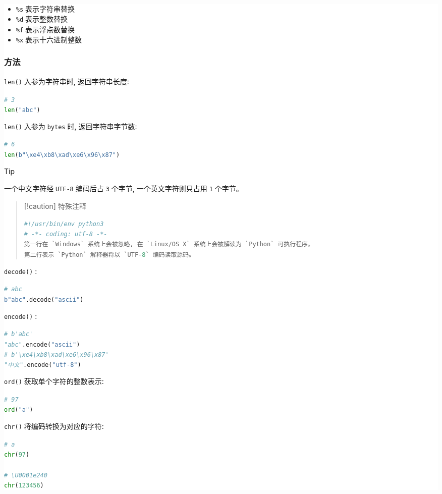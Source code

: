 - `%s` 表示字符串替换
- `%d` 表示整数替换
- `%f` 表示浮点数替换
- `%x` 表示十六进制整数

### 方法

`len()` 入参为字符串时, 返回字符串长度:

```python
# 3
len("abc")
```

`len()` 入参为 `bytes` 时, 返回字符串字节数:

```python
# 6
len(b"\xe4\xb8\xad\xe6\x96\x87")
```

> [!tip]
> 一个中文字符经 `UTF-8` 编码后占 `3` 个字节, 一个英文字符则只占用 `1` 个字节。

> [!caution] 特殊注释
> ```python
> #!/usr/bin/env python3
> # -*- coding: utf-8 -*-
> 第一行在 `Windows` 系统上会被忽略, 在 `Linux/OS X` 系统上会被解读为 `Python` 可执行程序。
> 第二行表示 `Python` 解释器将以 `UTF-8` 编码读取源码。
> ```

`decode()` :

```python
# abc
b"abc".decode("ascii")
```

`encode()` :

```python
# b'abc'
"abc".encode("ascii")
# b'\xe4\xb8\xad\xe6\x96\x87'
"中文".encode("utf-8")
```

`ord()` 获取单个字符的整数表示:

```python
# 97
ord("a")
```

`chr()` 将编码转换为对应的字符:

```python
# a
chr(97)

# \U0001e240
chr(123456)
```
